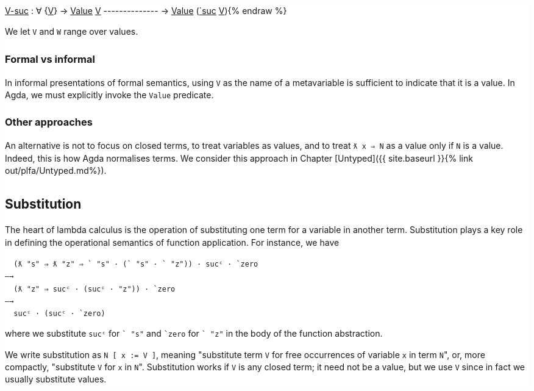   <a id="Value.V-suc"></a><a id="11417" href="{% endraw %}{{ site.baseurl }}{% link out/plfa/Lambda.md %}{% raw %}#11417" class="InductiveConstructor">V-suc</a> <a id="11423" class="Symbol">:</a> <a id="11425" class="Symbol">∀</a> <a id="11427" class="Symbol">{</a><a id="11428" href="{% endraw %}{{ site.baseurl }}{% link out/plfa/Lambda.md %}{% raw %}#11428" class="Bound">V</a><a id="11429" class="Symbol">}</a>
    <a id="11435" class="Symbol">→</a> <a id="11437" href="{% endraw %}{{ site.baseurl }}{% link out/plfa/Lambda.md %}{% raw %}#11280" class="Datatype">Value</a> <a id="11443" href="{% endraw %}{{ site.baseurl }}{% link out/plfa/Lambda.md %}{% raw %}#11428" class="Bound">V</a>
      <a id="11451" class="Comment">--------------</a>
    <a id="11470" class="Symbol">→</a> <a id="11472" href="{% endraw %}{{ site.baseurl }}{% link out/plfa/Lambda.md %}{% raw %}#11280" class="Datatype">Value</a> <a id="11478" class="Symbol">(</a><a id="11479" href="{% endraw %}{{ site.baseurl }}{% link out/plfa/Lambda.md %}{% raw %}#3966" class="InductiveConstructor Operator">`suc</a> <a id="11484" href="{% endraw %}{{ site.baseurl }}{% link out/plfa/Lambda.md %}{% raw %}#11428" class="Bound">V</a><a id="11485" class="Symbol">)</a>{% endraw %}</pre>

We let `V` and `W` range over values.


### Formal vs informal

In informal presentations of formal semantics, using
`V` as the name of a metavariable is sufficient to
indicate that it is a value. In Agda, we must explicitly
invoke the `Value` predicate.

### Other approaches

An alternative is not to focus on closed terms,
to treat variables as values, and to treat
`ƛ x ⇒ N` as a value only if `N` is a value.
Indeed, this is how Agda normalises terms.
We consider this approach in
Chapter [Untyped]({{ site.baseurl }}{% link out/plfa/Untyped.md%}).


## Substitution

The heart of lambda calculus is the operation of
substituting one term for a variable in another term.
Substitution plays a key role in defining the
operational semantics of function application.
For instance, we have

      (ƛ "s" ⇒ ƛ "z" ⇒ ` "s" · (` "s" · ` "z")) · sucᶜ · `zero
    —→
      (ƛ "z" ⇒ sucᶜ · (sucᶜ · "z")) · `zero
    —→
      sucᶜ · (sucᶜ · `zero)

where we substitute `sucᶜ` for `` ` "s" `` and `` `zero `` for `` ` "z" ``
in the body of the function abstraction.

We write substitution as `N [ x := V ]`, meaning
"substitute term `V` for free occurrences of variable `x` in term `N`",
or, more compactly, "substitute `V` for `x` in `N`".
Substitution works if `V` is any closed term;
it need not be a value, but we use `V` since in fact we
usually substitute values.
